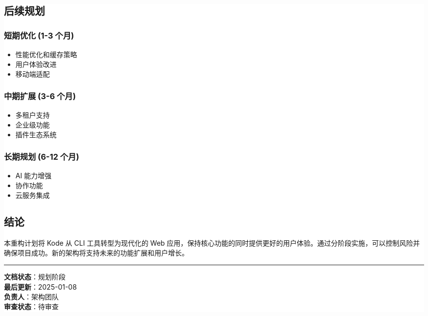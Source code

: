 ## 后续规划

### 短期优化 (1-3 个月)
- 性能优化和缓存策略
- 用户体验改进
- 移动端适配

### 中期扩展 (3-6 个月)
- 多租户支持
- 企业级功能
- 插件生态系统

### 长期规划 (6-12 个月)
- AI 能力增强
- 协作功能
- 云服务集成

## 结论

本重构计划将 Kode 从 CLI 工具转型为现代化的 Web 应用，保持核心功能的同时提供更好的用户体验。通过分阶段实施，可以控制风险并确保项目成功。新的架构将支持未来的功能扩展和用户增长。

---

**文档状态**：规划阶段  
**最后更新**：2025-01-08  
**负责人**：架构团队  
**审查状态**：待审查
